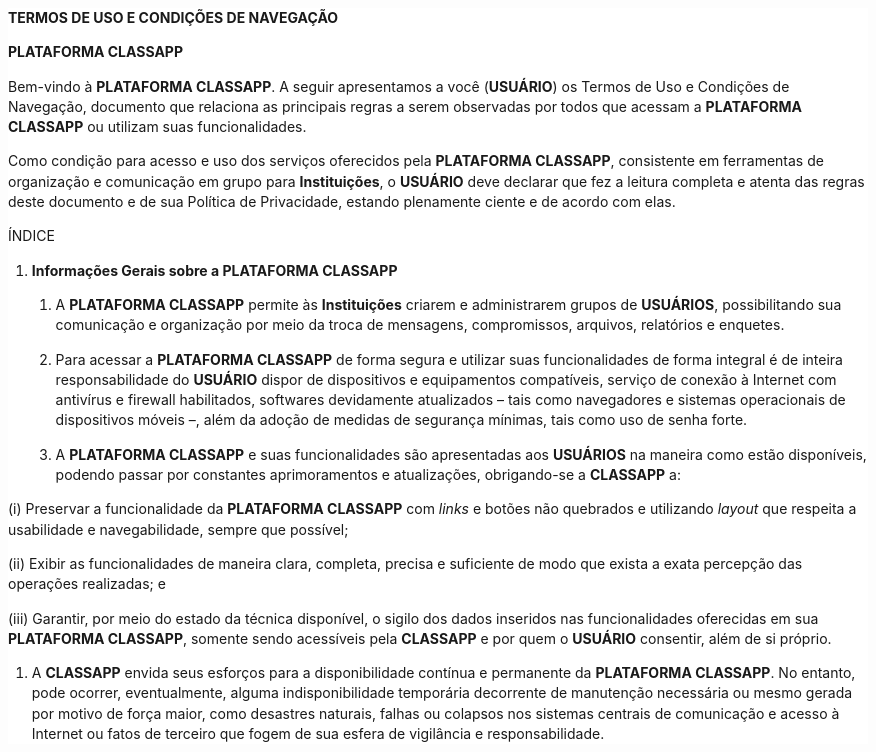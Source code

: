 **TERMOS DE USO E CONDIÇÕES DE NAVEGAÇÃO**

**PLATAFORMA CLASSAPP**

Bem-vindo à **PLATAFORMA CLASSAPP**. A seguir apresentamos a você
(**USUÁRIO**) os Termos de Uso e Condições de Navegação, documento que
relaciona as principais regras a serem observadas por todos que acessam
a **PLATAFORMA CLASSAPP** ou utilizam suas funcionalidades.

Como condição para acesso e uso dos serviços oferecidos pela
**PLATAFORMA CLASSAPP**, consistente em ferramentas de organização e
comunicação em grupo para **Instituições**, o **USUÁRIO** deve declarar
que fez a leitura completa e atenta das regras deste documento e de sua
Política de Privacidade, estando plenamente ciente e de acordo com elas.

ÍNDICE

1.  **Informações Gerais sobre a PLATAFORMA CLASSAPP**

    1.  A **PLATAFORMA CLASSAPP** permite às **Instituições** criarem e
        administrarem grupos de **USUÁRIOS**, possibilitando sua
        comunicação e organização por meio da troca de mensagens,
        compromissos, arquivos, relatórios e enquetes.

    2.  Para acessar a **PLATAFORMA CLASSAPP** de forma segura e
        utilizar suas funcionalidades de forma integral é de inteira
        responsabilidade do **USUÁRIO** dispor de dispositivos e
        equipamentos compatíveis, serviço de conexão à Internet com
        antivírus e firewall habilitados, softwares devidamente
        atualizados – tais como navegadores e sistemas operacionais de
        dispositivos móveis –, além da adoção de medidas de segurança
        mínimas, tais como uso de senha forte.

    3.  A **PLATAFORMA CLASSAPP** e suas funcionalidades são
        apresentadas aos **USUÁRIOS** na maneira como estão disponíveis,
        podendo passar por constantes aprimoramentos e atualizações,
        obrigando-se a **CLASSAPP** a:

\(i) Preservar a funcionalidade da **PLATAFORMA CLASSAPP** com *links* e
botões não quebrados e utilizando *layout* que respeita a usabilidade e
navegabilidade, sempre que possível;

\(ii) Exibir as funcionalidades de maneira clara, completa, precisa e
suficiente de modo que exista a exata percepção das operações
realizadas; e

\(iii) Garantir, por meio do estado da técnica disponível, o sigilo dos
dados inseridos nas funcionalidades oferecidas em sua **PLATAFORMA
CLASSAPP**, somente sendo acessíveis pela **CLASSAPP** e por quem o
**USUÁRIO** consentir, além de si próprio.

1.  A **CLASSAPP** envida seus esforços para a disponibilidade contínua
    e permanente da **PLATAFORMA CLASSAPP**. No entanto, pode ocorrer,
    eventualmente, alguma indisponibilidade temporária decorrente de
    manutenção necessária ou mesmo gerada por motivo de força maior,
    como desastres naturais, falhas ou colapsos nos sistemas centrais de
    comunicação e acesso à Internet ou fatos de terceiro que fogem de
    sua esfera de vigilância e responsabilidade.
